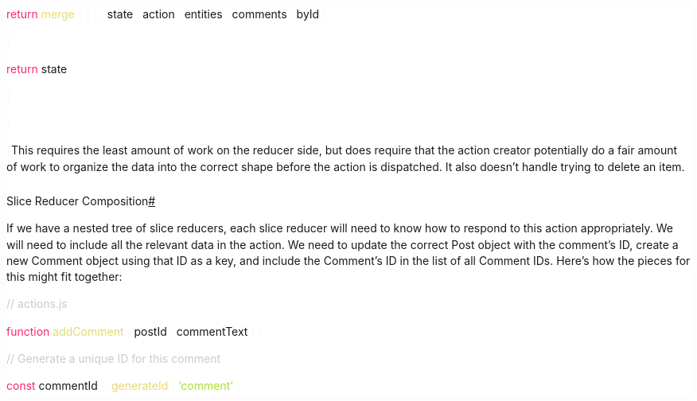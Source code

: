 <span class="token plain"> </span> <span class="token keyword control-flow" style="color: #f92672">return</span> <span class="token plain"> </span> <span class="token function" style="color: #e6d874">merge</span> <span class="token punctuation" style="color: #f8f8f2">(</span> <span class="token punctuation" style="color: #f8f8f2">{</span> <span class="token punctuation" style="color: #f8f8f2">}</span> <span class="token punctuation" style="color: #f8f8f2">,</span> <span class="token plain"> state</span> <span class="token punctuation" style="color: #f8f8f2">,</span> <span class="token plain"> action</span> <span class="token punctuation" style="color: #f8f8f2">.</span> <span class="token property-access">entities</span> <span class="token punctuation" style="color: #f8f8f2">.</span> <span class="token property-access">comments</span> <span class="token punctuation" style="color: #f8f8f2">.</span> <span class="token property-access">byId</span> <span class="token punctuation" style="color: #f8f8f2">)</span> <span class="token plain"> </span>

<span class="token plain"> </span> <span class="token punctuation" style="color: #f8f8f2">}</span> <span class="token plain"> </span>

<span class="token plain"> </span> <span class="token keyword control-flow" style="color: #f92672">return</span> <span class="token plain"> state</span>

<span class="token plain"> </span> <span class="token punctuation" style="color: #f8f8f2">}</span> <span class="token plain"> </span>

<span class="token plain"> </span> <span class="token punctuation" style="color: #f8f8f2">}</span> <span class="token plain"> </span>

<span class="token plain"> </span> <span class="token punctuation" style="color: #f8f8f2">}</span>This requires the least amount of work on the reducer side, but does require that the action creator potentially do a fair amount of work to organize the data into the correct shape before the action is dispatched. It also doesn’t handle trying to delete an item.

###

Slice Reducer Composition<a href="#slice-reducer-composition" class="hash-link" title="Direct link to heading">#</a>

If we have a nested tree of slice reducers, each slice reducer will need to know how to respond to this action appropriately. We will need to include all the relevant data in the action. We need to update the correct Post object with the comment’s ID, create a new Comment object using that ID as a key, and include the Comment’s ID in the list of all Comment IDs. Here’s how the pieces for this might fit together:

<span class="token comment" style="color: #c6cad2">// actions.js</span> <span class="token plain"> </span>

<span class="token plain"> </span> <span class="token keyword" style="color: #f92672">function</span> <span class="token plain"> </span> <span class="token function" style="color: #e6d874">addComment</span> <span class="token punctuation" style="color: #f8f8f2">(</span> <span class="token parameter">postId</span> <span class="token parameter punctuation" style="color: #f8f8f2">,</span> <span class="token parameter"> commentText</span> <span class="token punctuation" style="color: #f8f8f2">)</span> <span class="token plain"> </span> <span class="token punctuation" style="color: #f8f8f2">{</span> <span class="token plain"> </span>

<span class="token plain"> </span> <span class="token comment" style="color: #c6cad2">// Generate a unique ID for this comment</span> <span class="token plain"> </span>

<span class="token plain"> </span> <span class="token keyword" style="color: #f92672">const</span> <span class="token plain"> commentId </span> <span class="token operator" style="color: #f8f8f2">=</span> <span class="token plain"> </span> <span class="token function" style="color: #e6d874">generateId</span> <span class="token punctuation" style="color: #f8f8f2">(</span> <span class="token string" style="color: #a6e22e">‘comment’</span> <span class="token punctuation" style="color: #f8f8f2">)</span> <span class="token plain"> </span>
